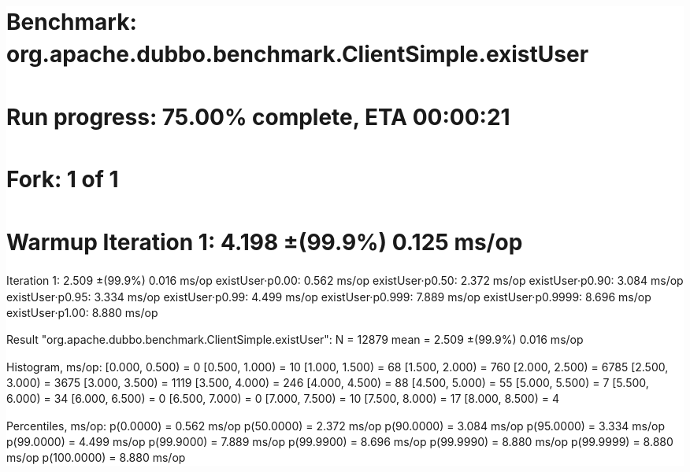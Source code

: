 # Benchmark: org.apache.dubbo.benchmark.ClientSimple.existUser

# Run progress: 75.00% complete, ETA 00:00:21
# Fork: 1 of 1
# Warmup Iteration   1: 4.198 ±(99.9%) 0.125 ms/op
Iteration   1: 2.509 ±(99.9%) 0.016 ms/op
                 existUser·p0.00:   0.562 ms/op
                 existUser·p0.50:   2.372 ms/op
                 existUser·p0.90:   3.084 ms/op
                 existUser·p0.95:   3.334 ms/op
                 existUser·p0.99:   4.499 ms/op
                 existUser·p0.999:  7.889 ms/op
                 existUser·p0.9999: 8.696 ms/op
                 existUser·p1.00:   8.880 ms/op



Result "org.apache.dubbo.benchmark.ClientSimple.existUser":
  N = 12879
  mean =      2.509 ±(99.9%) 0.016 ms/op

  Histogram, ms/op:
    [0.000, 0.500) = 0 
    [0.500, 1.000) = 10 
    [1.000, 1.500) = 68 
    [1.500, 2.000) = 760 
    [2.000, 2.500) = 6785 
    [2.500, 3.000) = 3675 
    [3.000, 3.500) = 1119 
    [3.500, 4.000) = 246 
    [4.000, 4.500) = 88 
    [4.500, 5.000) = 55 
    [5.000, 5.500) = 7 
    [5.500, 6.000) = 34 
    [6.000, 6.500) = 0 
    [6.500, 7.000) = 0 
    [7.000, 7.500) = 10 
    [7.500, 8.000) = 17 
    [8.000, 8.500) = 4 

  Percentiles, ms/op:
      p(0.0000) =      0.562 ms/op
     p(50.0000) =      2.372 ms/op
     p(90.0000) =      3.084 ms/op
     p(95.0000) =      3.334 ms/op
     p(99.0000) =      4.499 ms/op
     p(99.9000) =      7.889 ms/op
     p(99.9900) =      8.696 ms/op
     p(99.9990) =      8.880 ms/op
     p(99.9999) =      8.880 ms/op
    p(100.0000) =      8.880 ms/op
